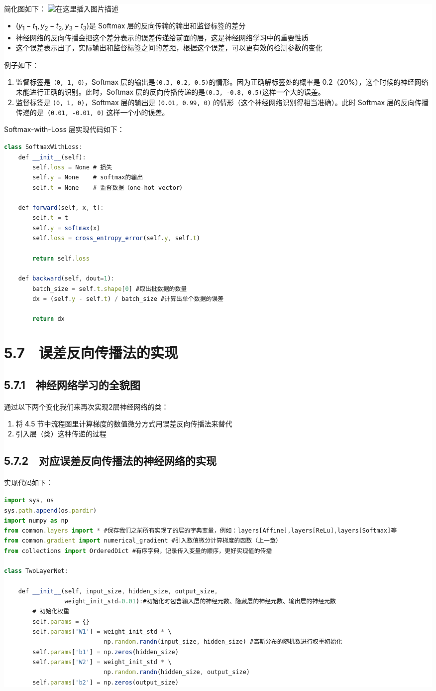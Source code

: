

简化图如下：
![在这里插入图片描述](https://img-blog.csdnimg.cn/20190523151216587.png?x-oss-process=image/watermark,type_ZmFuZ3poZW5naGVpdGk,shadow_10,text_aHR0cHM6Ly9ibG9nLmNzZG4ubmV0L3dlaXhpbl80MzExNDg4NQ==,size_16,color_FFFFFF,t_70)
*  $(y_1-t_1,y_2-t_2,y_3-t_3)$是 Softmax 层的反向传输的输出和监督标签的差分
* 神经网络的反向传播会把这个差分表示的误差传递给前面的层，这是神经网络学习中的重要性质
* 这个误差表示出了，实际输出和监督标签之间的差距，根据这个误差，可以更有效的检测参数的变化

例子如下：
1. 监督标签是`（0, 1, 0）`，Softmax 层的输出是` (0.3, 0.2, 0.5) `的情形。因为正确解标签处的概率是 0.2（20%），这个时候的神经网络未能进行正确的识别。此时，Softmax 层的反向传播传递的是` (0.3, -0.8, 0.5) `这样一个大的误差。
2. 监督标签是 `(0, 1, 0)`，Softmax 层的输出是 `(0.01, 0.99, 0)` 的情形（这个神经网络识别得相当准确）。此时 Softmax 层的反向传播传递的是` (0.01, -0.01, 0)` 这样一个小的误差。

Softmax-with-Loss 层实现代码如下：
```javascript
class SoftmaxWithLoss:
    def __init__(self):
        self.loss = None # 损失
        self.y = None    # softmax的输出
        self.t = None    # 监督数据（one-hot vector）

    def forward(self, x, t):
        self.t = t
        self.y = softmax(x)
        self.loss = cross_entropy_error(self.y, self.t)

        return self.loss

    def backward(self, dout=1):
        batch_size = self.t.shape[0] #取出批数据的数量
        dx = (self.y - self.t) / batch_size #计算出单个数据的误差

        return dx 
```
# 5.7　误差反向传播法的实现
## 5.7.1　神经网络学习的全貌图
通过以下两个变化我们来再次实现$2$层神经网络的类：
1. 将 4.5 节中流程图里计算梯度的数值微分方式用误差反向传播法来替代
2. 引入层（类）这种传递的过程
## 5.7.2　对应误差反向传播法的神经网络的实现
实现代码如下：
```javascript
import sys, os
sys.path.append(os.pardir)
import numpy as np
from common.layers import * #保存我们之前所有实现了的层的字典变量，例如：layers[Affine],layers[ReLu],layers[Softmax]等
from common.gradient import numerical_gradient #引入数值微分计算梯度的函数（上一章）
from collections import OrderedDict #有序字典，记录传入变量的顺序，更好实现值的传播

class TwoLayerNet:

    def __init__(self, input_size, hidden_size, output_size,
                 weight_init_std=0.01):#初始化时包含输入层的神经元数、隐藏层的神经元数、输出层的神经元数
        # 初始化权重
        self.params = {}
        self.params['W1'] = weight_init_std * \
                            np.random.randn(input_size, hidden_size) #高斯分布的随机数进行权重初始化
        self.params['b1'] = np.zeros(hidden_size)
        self.params['W2'] = weight_init_std * \
                            np.random.randn(hidden_size, output_size)
        self.params['b2'] = np.zeros(output_size)
```
